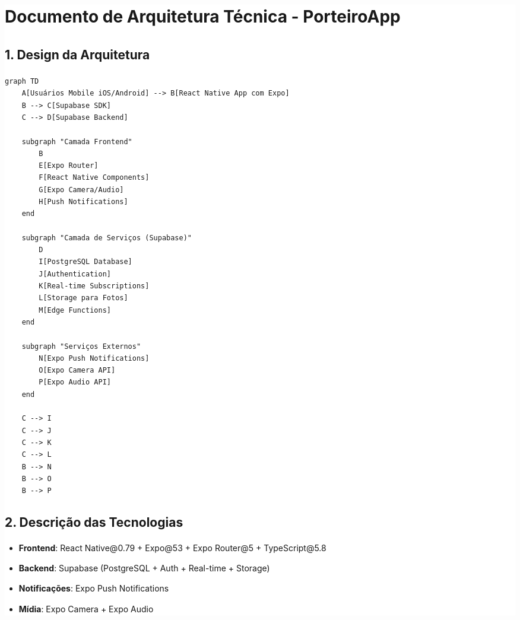 # Documento de Arquitetura Técnica - PorteiroApp

## 1. Design da Arquitetura

```mermaid
graph TD
    A[Usuários Mobile iOS/Android] --> B[React Native App com Expo]
    B --> C[Supabase SDK]
    C --> D[Supabase Backend]
    
    subgraph "Camada Frontend"
        B
        E[Expo Router]
        F[React Native Components]
        G[Expo Camera/Audio]
        H[Push Notifications]
    end
    
    subgraph "Camada de Serviços (Supabase)"
        D
        I[PostgreSQL Database]
        J[Authentication]
        K[Real-time Subscriptions]
        L[Storage para Fotos]
        M[Edge Functions]
    end
    
    subgraph "Serviços Externos"
        N[Expo Push Notifications]
        O[Expo Camera API]
        P[Expo Audio API]
    end
    
    C --> I
    C --> J
    C --> K
    C --> L
    B --> N
    B --> O
    B --> P
```

## 2. Descrição das Tecnologias

* **Frontend**: React Native\@0.79 + Expo\@53 + Expo Router\@5 + TypeScript\@5.8

* **Backend**: Supabase (PostgreSQL + Auth + Real-time + Storage)

* **Notificações**: Expo Push Notifications

* **Mídia**: Expo Camera + Expo Audio
